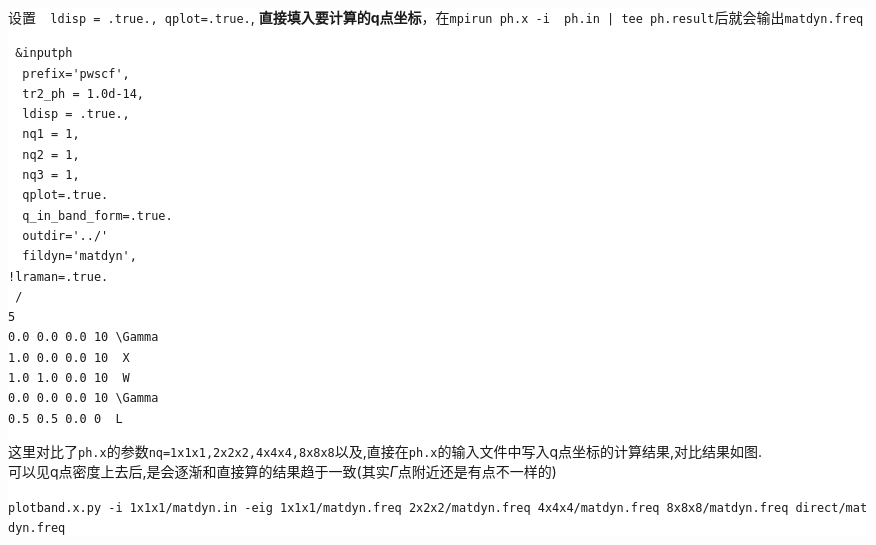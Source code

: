 设置`  ldisp = .true., qplot=.true.`, **直接填入要计算的q点坐标**，在`mpirun ph.x -i  ph.in | tee ph.result`后就会输出`matdyn.freq`
```
 &inputph
  prefix='pwscf',
  tr2_ph = 1.0d-14,
  ldisp = .true.,
  nq1 = 1,
  nq2 = 1,
  nq3 = 1,
  qplot=.true.
  q_in_band_form=.true.
  outdir='../'
  fildyn='matdyn',
!lraman=.true.
 /
5
0.0 0.0 0.0 10 \Gamma
1.0 0.0 0.0 10  X
1.0 1.0 0.0 10  W
0.0 0.0 0.0 10 \Gamma
0.5 0.5 0.0 0  L
```

这里对比了`ph.x`的参数`nq=1x1x1,2x2x2,4x4x4,8x8x8`以及,直接在`ph.x`的输入文件中写入q点坐标的计算结果,对比结果如图.  
可以见q点密度上去后,是会逐渐和直接算的结果趋于一致(其实$\Gamma$点附近还是有点不一样的)
```
plotband.x.py -i 1x1x1/matdyn.in -eig 1x1x1/matdyn.freq 2x2x2/matdyn.freq 4x4x4/matdyn.freq 8x8x8/matdyn.freq direct/matdyn.freq
```
